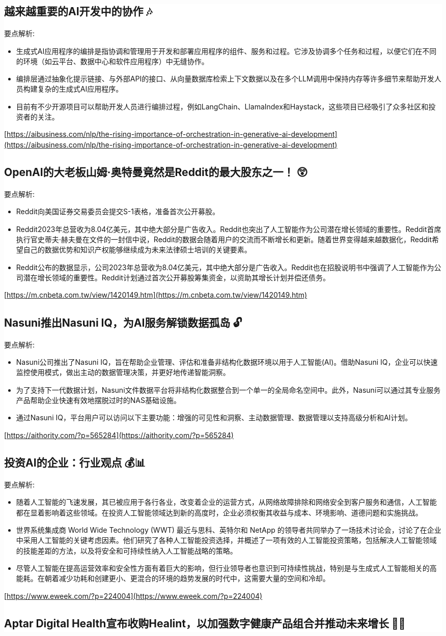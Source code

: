 ## 越来越重要的AI开发中的协作 🎶 

  要点解析:

- 生成式AI应用程序的编排是指协调和管理用于开发和部署应用程序的组件、服务和过程。它涉及协调多个任务和过程，以便它们在不同的环境（如云平台、数据中心和软件应用程序）中无缝协作。

- 编排层通过抽象化提示链接、与外部API的接口、从向量数据库检索上下文数据以及在多个LLM调用中保持内存等许多细节来帮助开发人员构建复杂的生成式AI应用程序。

- 目前有不少开源项目可以帮助开发人员进行编排过程，例如LangChain、LlamaIndex和Haystack，这些项目已经吸引了众多社区和投资者的关注。

 [https://aibusiness.com/nlp/the-rising-importance-of-orchestration-in-generative-ai-development](https://aibusiness.com/nlp/the-rising-importance-of-orchestration-in-generative-ai-development)

## OpenAI的大老板山姆·奥特曼竟然是Reddit的最大股东之一！ 😲 

  要点解析:

- Reddit向美国证券交易委员会提交S-1表格，准备首次公开募股。

- Reddit2023年总营收为8.04亿美元，其中绝大部分是广告收入。Reddit也突出了人工智能作为公司潜在增长领域的重要性。Reddit首席执行官史蒂夫·赫夫曼在文件的一封信中说，Reddit的数据会随着用户的交流而不断增长和更新。随着世界变得越来越数据化，Reddit希望自己的数据优势和知识产权能够继续成为未来法律硕士培训的关键要素。

- Reddit公布的数据显示，公司2023年总营收为8.04亿美元，其中绝大部分是广告收入。Reddit也在招股说明书中强调了人工智能作为公司潜在增长领域的重要性。Reddit计划通过首次公开募股筹集资金，以资助其增长计划并偿还债务。

 [https://m.cnbeta.com.tw/view/1420149.htm](https://m.cnbeta.com.tw/view/1420149.htm)

## Nasuni推出Nasuni IQ，为AI服务解锁数据孤岛 🔓 

  要点解析:

- Nasuni公司推出了Nasuni IQ，旨在帮助企业管理、评估和准备非结构化数据环境以用于人工智能(AI)。借助Nasuni IQ，企业可以快速监控使用模式，做出主动的数据管理决策，并更好地传递智能洞察。

- 为了支持下一代数据计划，Nasuni文件数据平台将非结构化数据整合到一个单一的全局命名空间中。此外，Nasuni可以通过其专业服务产品帮助企业快速有效地摆脱过时的NAS基础设施。

- 通过Nasuni IQ，平台用户可以访问以下主要功能：增强的可见性和洞察、主动数据管理、数据管理以支持高级分析和AI计划。

 [https://aithority.com/?p=565284](https://aithority.com/?p=565284)

## 投资AI的企业：行业观点 💰📊 

  要点解析:

- 随着人工智能的飞速发展，其已被应用于各行各业，改变着企业的运营方式，从网络故障排除和网络安全到客户服务和通信，人工智能都在显着影响着这些领域。在投资人工智能领域达到新的高度时，企业必须权衡其收益与成本、环境影响、道德问题和实施挑战。

- 世界系统集成商 World Wide Technology (WWT) 最近与思科、英特尔和 NetApp 的领导者共同举办了一场技术讨论会，讨论了在企业中采用人工智能的关键考虑因素。他们研究了各种人工智能投资选择，并概述了一项有效的人工智能投资策略，包括解决人工智能领域的技能差距的方法，以及将安全和可持续性纳入人工智能战略的策略。

- 尽管人工智能在提高运营效率和安全性方面有着巨大的影响，但行业领导者也意识到可持续性挑战，特别是与生成式人工智能相关的高能耗。在朝着减少功耗和创建更小、更混合的环境的趋势发展的时代中，这需要大量的空间和冷却。

 [https://www.eweek.com/?p=224004](https://www.eweek.com/?p=224004)

## Aptar Digital Health宣布收购Healint，以加强数字健康产品组合并推动未来增长 🏥📱 
